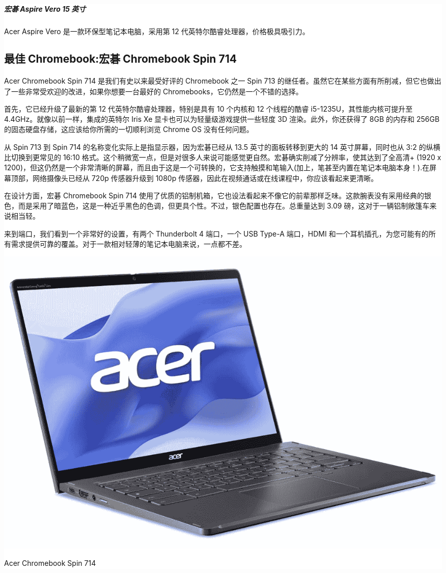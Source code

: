 ##### 宏碁 Aspire Vero 15 英寸

Acer Aspire Vero 是一款环保型笔记本电脑，采用第 12 代英特尔酷睿处理器，价格极具吸引力。

## 最佳 Chromebook:宏碁 Chromebook Spin 714

Acer Chromebook Spin 714 是我们有史以来最受好评的 Chromebook 之一 Spin 713 的继任者。虽然它在某些方面有所削减，但它也做出了一些非常受欢迎的改进，如果你想要一台最好的 Chromebooks，它仍然是一个不错的选择。

首先，它已经升级了最新的第 12 代英特尔酷睿处理器，特别是具有 10 个内核和 12 个线程的酷睿 i5-1235U，其性能内核可提升至 4.4GHz。就像以前一样，集成的英特尔 Iris Xe 显卡也可以为轻量级游戏提供一些轻度 3D 渲染。此外，你还获得了 8GB 的内存和 256GB 的固态硬盘存储，这应该给你所需的一切顺利浏览 Chrome OS 没有任何问题。

从 Spin 713 到 Spin 714 的名称变化实际上是指显示器，因为宏碁已经从 13.5 英寸的面板转移到更大的 14 英寸屏幕，同时也从 3:2 的纵横比切换到更常见的 16:10 格式。这个稍微宽一点，但是对很多人来说可能感觉更自然。宏碁确实削减了分辨率，使其达到了全高清+ (1920 x 1200)，但这仍然是一个非常清晰的屏幕，而且由于这是一个可转换的，它支持触摸和笔输入(加上，笔甚至内置在笔记本电脑本身！).在屏幕顶部，网络摄像头已经从 720p 传感器升级到 1080p 传感器，因此在视频通话或在线课程中，你应该看起来更清晰。

在设计方面，宏碁 Chromebook Spin 714 使用了优质的铝制机箱，它也设法看起来不像它的前辈那样乏味。这款腕表没有采用经典的银色，而是采用了暗蓝色，这是一种近乎黑色的色调，但更具个性。不过，银色配置也存在。总重量达到 3.09 磅，这对于一辆铝制敞篷车来说相当轻。

来到端口，我们看到一个非常好的设置，有两个 Thunderbolt 4 端口，一个 USB Type-A 端口，HDMI 和一个耳机插孔，为您可能有的所有需求提供可靠的覆盖。对于一款相对轻薄的笔记本电脑来说，一点都不差。

 <picture>![The Acer Chromebook Spin 714 is a convertible Chrome OS laptop with powerful specs and a durable design.](img/2d48cfb8ecab9595a878d5046d1c202e.png)</picture> 

Acer Chromebook Spin 714
